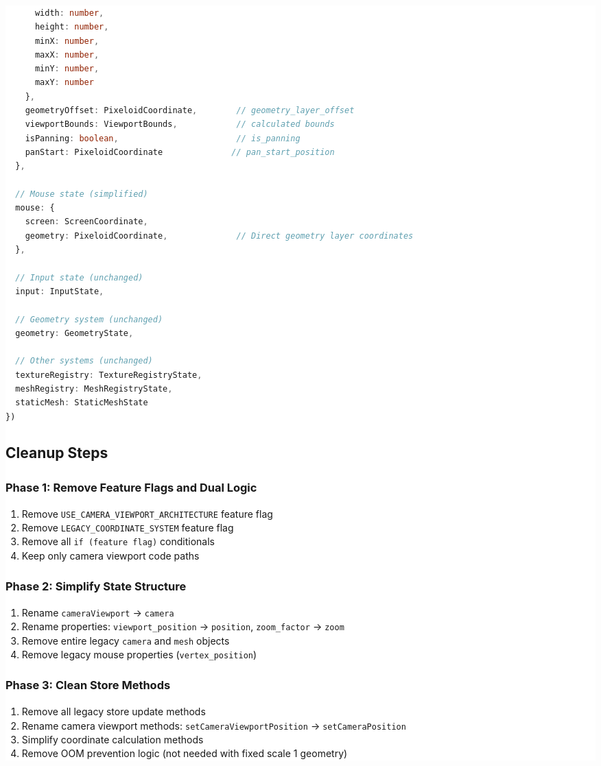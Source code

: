 ```typescript
      width: number,
      height: number, 
      minX: number,
      maxX: number,
      minY: number,
      maxY: number
    },
    geometryOffset: PixeloidCoordinate,        // geometry_layer_offset
    viewportBounds: ViewportBounds,            // calculated bounds
    isPanning: boolean,                        // is_panning
    panStart: PixeloidCoordinate              // pan_start_position
  },
  
  // Mouse state (simplified)
  mouse: {
    screen: ScreenCoordinate,
    geometry: PixeloidCoordinate,              // Direct geometry layer coordinates
  },
  
  // Input state (unchanged)
  input: InputState,
  
  // Geometry system (unchanged)
  geometry: GeometryState,
  
  // Other systems (unchanged)
  textureRegistry: TextureRegistryState,
  meshRegistry: MeshRegistryState,
  staticMesh: StaticMeshState
})
```

## Cleanup Steps

### Phase 1: Remove Feature Flags and Dual Logic
1. Remove `USE_CAMERA_VIEWPORT_ARCHITECTURE` feature flag
2. Remove `LEGACY_COORDINATE_SYSTEM` feature flag  
3. Remove all `if (feature flag)` conditionals
4. Keep only camera viewport code paths

### Phase 2: Simplify State Structure
1. Rename `cameraViewport` → `camera`
2. Rename properties: `viewport_position` → `position`, `zoom_factor` → `zoom`
3. Remove entire legacy `camera` and `mesh` objects
4. Remove legacy mouse properties (`vertex_position`)

### Phase 3: Clean Store Methods
1. Remove all legacy store update methods
2. Rename camera viewport methods: `setCameraViewportPosition` → `setCameraPosition`
3. Simplify coordinate calculation methods
4. Remove OOM prevention logic (not needed with fixed scale 1 geometry)
